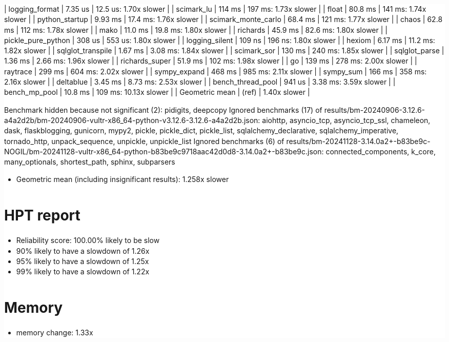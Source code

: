 | logging_format             | 7.35 us                                                | 12.5 us: 1.70x slower                                                  |
| scimark_lu                 | 114 ms                                                 | 197 ms: 1.73x slower                                                   |
| float                      | 80.8 ms                                                | 141 ms: 1.74x slower                                                   |
| python_startup             | 9.93 ms                                                | 17.4 ms: 1.76x slower                                                  |
| scimark_monte_carlo        | 68.4 ms                                                | 121 ms: 1.77x slower                                                   |
| chaos                      | 62.8 ms                                                | 112 ms: 1.78x slower                                                   |
| mako                       | 11.0 ms                                                | 19.8 ms: 1.80x slower                                                  |
| richards                   | 45.9 ms                                                | 82.6 ms: 1.80x slower                                                  |
| pickle_pure_python         | 308 us                                                 | 553 us: 1.80x slower                                                   |
| logging_silent             | 109 ns                                                 | 196 ns: 1.80x slower                                                   |
| hexiom                     | 6.17 ms                                                | 11.2 ms: 1.82x slower                                                  |
| sqlglot_transpile          | 1.67 ms                                                | 3.08 ms: 1.84x slower                                                  |
| scimark_sor                | 130 ms                                                 | 240 ms: 1.85x slower                                                   |
| sqlglot_parse              | 1.36 ms                                                | 2.66 ms: 1.96x slower                                                  |
| richards_super             | 51.9 ms                                                | 102 ms: 1.98x slower                                                   |
| go                         | 139 ms                                                 | 278 ms: 2.00x slower                                                   |
| raytrace                   | 299 ms                                                 | 604 ms: 2.02x slower                                                   |
| sympy_expand               | 468 ms                                                 | 985 ms: 2.11x slower                                                   |
| sympy_sum                  | 166 ms                                                 | 358 ms: 2.16x slower                                                   |
| deltablue                  | 3.45 ms                                                | 8.73 ms: 2.53x slower                                                  |
| bench_thread_pool          | 941 us                                                 | 3.38 ms: 3.59x slower                                                  |
| bench_mp_pool              | 10.8 ms                                                | 109 ms: 10.13x slower                                                  |
| Geometric mean             | (ref)                                                  | 1.40x slower                                                           |

Benchmark hidden because not significant (2): pidigits, deepcopy
Ignored benchmarks (17) of results/bm-20240906-3.12.6-a4a2d2b/bm-20240906-vultr-x86_64-python-v3.12.6-3.12.6-a4a2d2b.json: aiohttp, asyncio_tcp, asyncio_tcp_ssl, chameleon, dask, flaskblogging, gunicorn, mypy2, pickle, pickle_dict, pickle_list, sqlalchemy_declarative, sqlalchemy_imperative, tornado_http, unpack_sequence, unpickle, unpickle_list
Ignored benchmarks (6) of results/bm-20241128-3.14.0a2+-b83be9c-NOGIL/bm-20241128-vultr-x86_64-python-b83be9c9718aac42d0d8-3.14.0a2+-b83be9c.json: connected_components, k_core, many_optionals, shortest_path, sphinx, subparsers

- Geometric mean (including insignificant results): 1.258x slower

# HPT report

- Reliability score: 100.00% likely to be slow
- 90% likely to have a slowdown of 1.26x
- 95% likely to have a slowdown of 1.25x
- 99% likely to have a slowdown of 1.22x

# Memory
- memory change: 1.33x